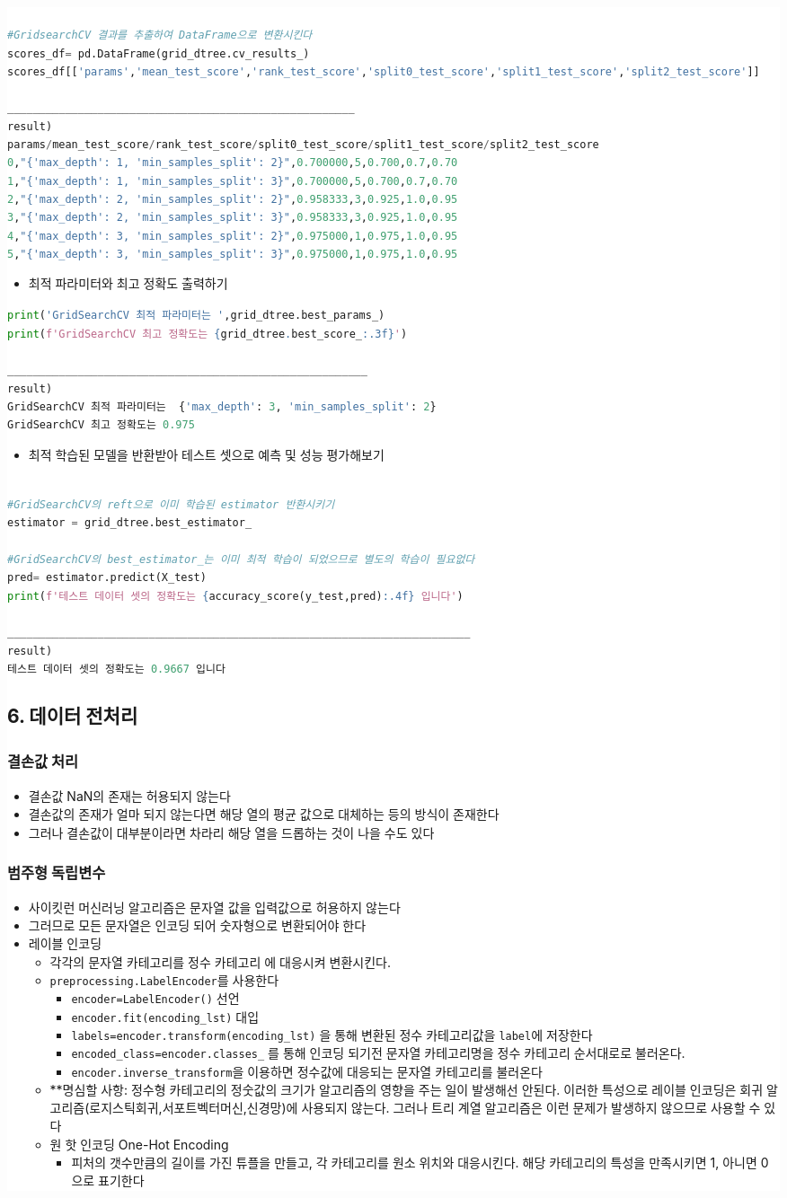```python
  
#GridsearchCV 결과를 추출하여 DataFrame으로 변환시킨다  
scores_df= pd.DataFrame(grid_dtree.cv_results_)  
scores_df[['params','mean_test_score','rank_test_score','split0_test_score','split1_test_score','split2_test_score']]

______________________________________________________
result)
params/mean_test_score/rank_test_score/split0_test_score/split1_test_score/split2_test_score
0,"{'max_depth': 1, 'min_samples_split': 2}",0.700000,5,0.700,0.7,0.70
1,"{'max_depth': 1, 'min_samples_split': 3}",0.700000,5,0.700,0.7,0.70
2,"{'max_depth': 2, 'min_samples_split': 2}",0.958333,3,0.925,1.0,0.95
3,"{'max_depth': 2, 'min_samples_split': 3}",0.958333,3,0.925,1.0,0.95
4,"{'max_depth': 3, 'min_samples_split': 2}",0.975000,1,0.975,1.0,0.95
5,"{'max_depth': 3, 'min_samples_split': 3}",0.975000,1,0.975,1.0,0.95
```
- 최적 파라미터와 최고 정확도 출력하기
```python
print('GridSearchCV 최적 파라미터는 ',grid_dtree.best_params_)  
print(f'GridSearchCV 최고 정확도는 {grid_dtree.best_score_:.3f}')

________________________________________________________
result)
GridSearchCV 최적 파라미터는  {'max_depth': 3, 'min_samples_split': 2}
GridSearchCV 최고 정확도는 0.975
```
- 최적 학습된 모델을 반환받아 테스트 셋으로 예측 및 성능 평가해보기
```python

#GridSearchCV의 reft으로 이미 학습된 estimator 반환시키기  
estimator = grid_dtree.best_estimator_  
  
#GridSearchCV의 best_estimator_는 이미 최적 학습이 되었으므로 별도의 학습이 필요없다  
pred= estimator.predict(X_test)  
print(f'테스트 데이터 셋의 정확도는 {accuracy_score(y_test,pred):.4f} 입니다')

________________________________________________________________________
result)
테스트 데이터 셋의 정확도는 0.9667 입니다
```

## 6.  데이터 전처리

### 결손값 처리
- 결손값 NaN의 존재는 허용되지 않는다
- 결손값의 존재가 얼마 되지 않는다면 해당 열의 평균 값으로 대체하는 등의 방식이 존재한다
- 그러나 결손값이 대부분이라면 차라리 해당 열을 드롭하는 것이 나을 수도 있다

### 범주형 독립변수
- 사이킷런 머신러닝 알고리즘은 문자열 값을 입력값으로 허용하지 않는다
- 그러므로 모든 문자열은 인코딩 되어 숫자형으로 변환되어야 한다
- 레이블 인코딩
	- 각각의 문자열 카테고리를 정수 카테고리 에 대응시켜 변환시킨다.
	- `preprocessing.LabelEncoder`를 사용한다
		- `encoder=LabelEncoder()` 선언
		- `encoder.fit(encoding_lst)`  대입
		- `labels=encoder.transform(encoding_lst)` 을 통해 변환된 정수 카테고리값을 `label`에 저장한다
		- `encoded_class=encoder.classes_` 를 통해 인코딩 되기전 문자열 카테고리명을 정수 카테고리 순서대로로 불러온다. 
		- `encoder.inverse_transform`을 이용하면 정수값에 대응되는 문자열 카테고리를 불러온다
	-  **명심할 사항: 정수형 카테고리의 정숫값의 크기가 알고리즘의 영향을 주는 일이 발생해선 안된다. 이러한 특성으로 레이블 인코딩은 회귀 알고리즘(로지스틱회귀,서포트벡터머신,신경망)에 사용되지 않는다. 그러나 트리 계열 알고리즘은 이런 문제가 발생하지 않으므로 사용할 수 있다 
	- 원 핫 인코딩 One-Hot Encoding
		- 피처의 갯수만큼의 길이를 가진 튜플을 만들고, 각 카테고리를 원소 위치와 대응시킨다. 해당 카테고리의 특성을 만족시키면 1, 아니면 0으로 표기한다